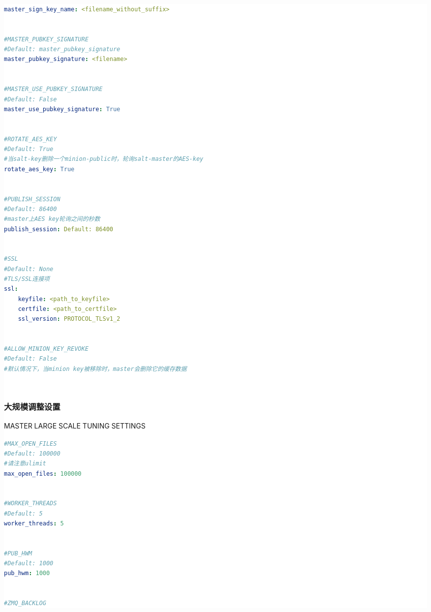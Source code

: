 ```yaml
master_sign_key_name: <filename_without_suffix>


#MASTER_PUBKEY_SIGNATURE
#Default: master_pubkey_signature
master_pubkey_signature: <filename>


#MASTER_USE_PUBKEY_SIGNATURE
#Default: False
master_use_pubkey_signature: True


#ROTATE_AES_KEY
#Default: True
#当salt-key删除一个minion-public时，轮询salt-master的AES-key
rotate_aes_key: True


#PUBLISH_SESSION
#Default: 86400
#master上AES key轮询之间的秒数
publish_session: Default: 86400


#SSL
#Default: None
#TLS/SSL连接项
ssl:
    keyfile: <path_to_keyfile>
    certfile: <path_to_certfile>
    ssl_version: PROTOCOL_TLSv1_2


#ALLOW_MINION_KEY_REVOKE
#Default: False
#默认情况下，当minion key被移除时，master会删除它的缓存数据
```


<br/>


### 大规模调整设置

MASTER LARGE SCALE TUNING SETTINGS

```yaml
#MAX_OPEN_FILES
#Default: 100000
#请注意ulimit
max_open_files: 100000


#WORKER_THREADS
#Default: 5
worker_threads: 5


#PUB_HWM
#Default: 1000
pub_hwm: 1000


#ZMQ_BACKLOG
```